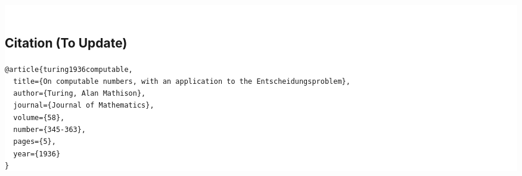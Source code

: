 <br>

## Citation (To Update)
```
@article{turing1936computable,
  title={On computable numbers, with an application to the Entscheidungsproblem},
  author={Turing, Alan Mathison},
  journal={Journal of Mathematics},
  volume={58},
  number={345-363},
  pages={5},
  year={1936}
}
```
